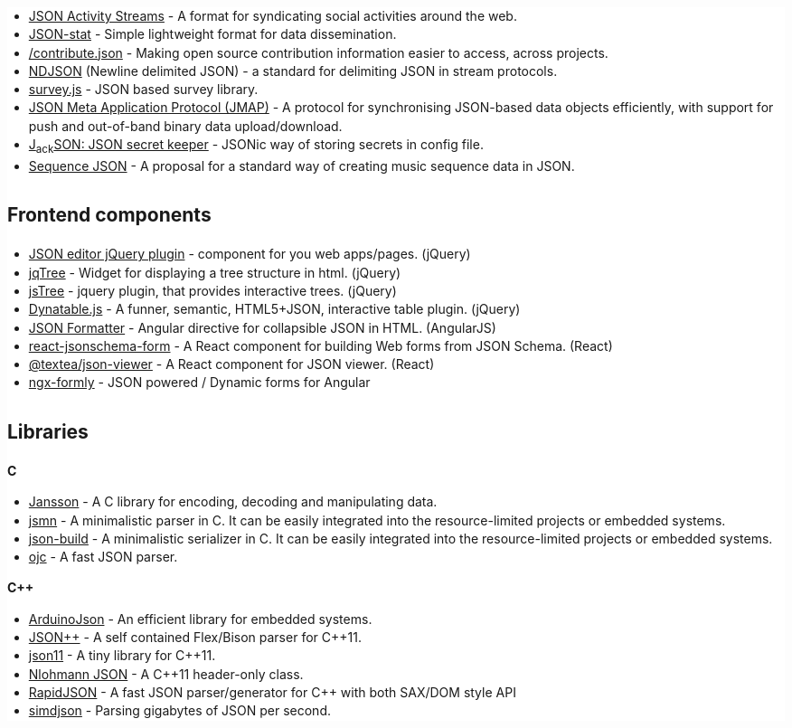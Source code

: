 * [JSON Activity Streams](https://activitystrea.ms/) - A format for syndicating social activities around the web.
* [JSON-stat](https://github.com/jsonstat/jsonstat) - Simple lightweight format for data dissemination.
* [/contribute.json](https://www.contributejson.org/) - Making open source contribution information easier to access, across projects.
* [NDJSON](https://github.com/ndjson/ndjson-spec) (Newline delimited JSON) - a standard for delimiting JSON in stream protocols.
* [survey.js](https://surveyjs.io/form-library) - JSON based survey library.
* [JSON Meta Application Protocol (JMAP)](https://jmap.io/) - A protocol for synchronising JSON-based data objects efficiently, with support for push and out-of-band binary data upload/download.
* [J<sub>ack</sub>SON: JSON secret keeper](https://github.com/rosehgal/jackson) - JSONic way of storing secrets in config file.
* [Sequence JSON](https://github.com/soundio/music-json/) - A proposal for a standard way of creating music sequence data in JSON.


## Frontend components
* [JSON editor jQuery plugin](https://github.com/DavidDurman/FlexiJsonEditor) - component for you web apps/pages. (jQuery)
* [jqTree](http://mbraak.github.io/jqTree/) - Widget for displaying a tree structure in html. (jQuery)
* [jsTree](https://www.jstree.com/docs/json/) - jquery plugin, that provides interactive trees. (jQuery)
* [Dynatable.js](https://github.com/alfajango/jquery-dynatable) - A funner, semantic, HTML5+JSON, interactive table plugin. (jQuery)
* [JSON Formatter](https://github.com/mohsen1/json-formatter) - Angular directive for collapsible JSON in HTML. (AngularJS)
* [react-jsonschema-form](https://rjsf-team.github.io/react-jsonschema-form/) - A React component for building Web forms from JSON Schema. (React)
* [@textea/json-viewer](https://github.com/TexteaInc/json-viewer) - A React component for JSON viewer. (React)
* [ngx-formly](https://github.com/ngx-formly/ngx-formly) - JSON powered / Dynamic forms for Angular

## Libraries
**C**
* [Jansson](https://github.com/akheron/jansson) - A C library for encoding, decoding and manipulating data.
* [jsmn](https://zserge.com/jsmn.html) - A minimalistic parser in C. It can be easily integrated into the resource-limited projects or embedded systems.
* [json-build](https://github.com/lcsmuller/json-build) - A minimalistic serializer in C. It can be easily integrated into the resource-limited projects or embedded systems.
* [ojc](https://github.com/ohler55/ojc) - A fast JSON parser.

**C++**
* [ArduinoJson](https://github.com/bblanchon/ArduinoJson) - An efficient library for embedded systems.
* [JSON++](https://github.com/tunnuz/json) - A self contained Flex/Bison parser for C++11.
* [json11](https://github.com/dropbox/json11) - A tiny library for C++11.
* [Nlohmann JSON](https://github.com/nlohmann/json) - A C++11 header-only class.
* [RapidJSON](https://github.com/Tencent/rapidjson) - A fast JSON parser/generator for C++ with both SAX/DOM style API
* [simdjson](https://github.com/simdjson/simdjson) - Parsing gigabytes of JSON per second.
